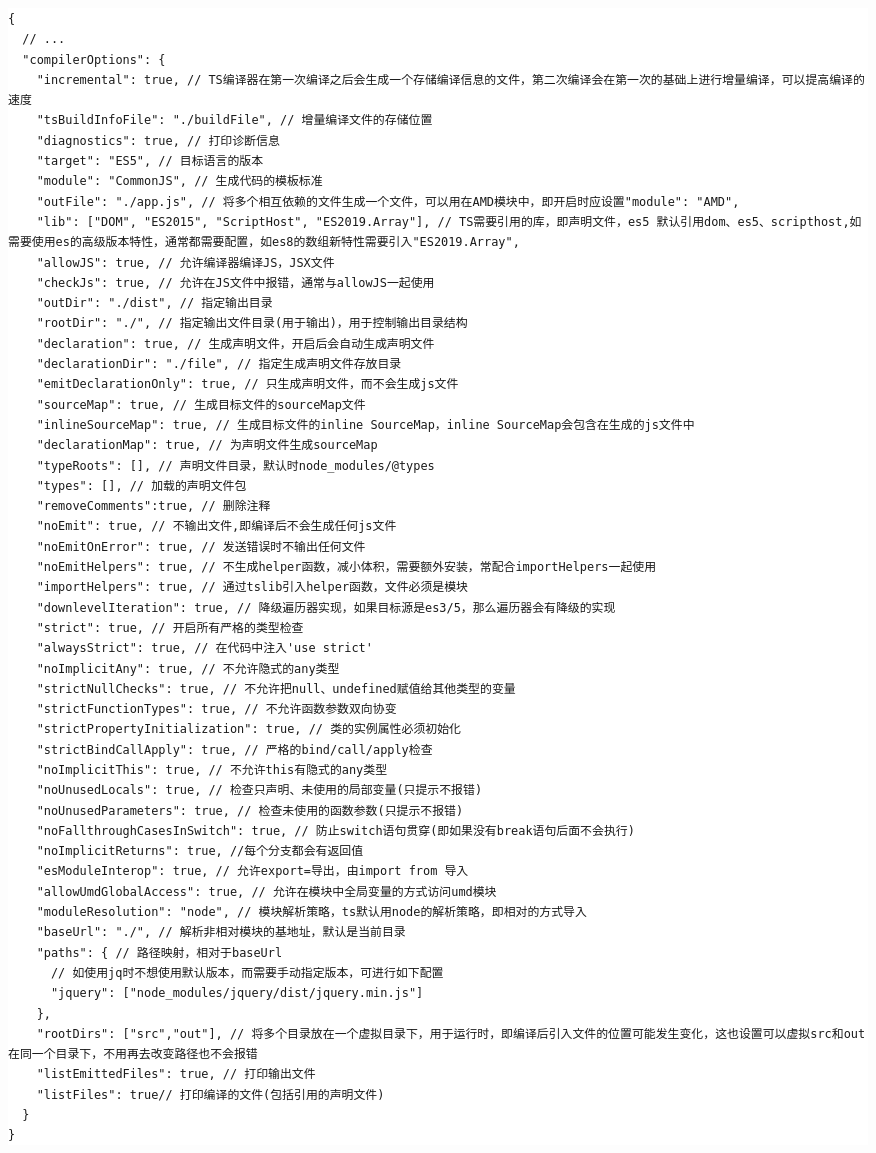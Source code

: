 ```
{
  // ...
  "compilerOptions": {
    "incremental": true, // TS编译器在第一次编译之后会生成一个存储编译信息的文件，第二次编译会在第一次的基础上进行增量编译，可以提高编译的速度
    "tsBuildInfoFile": "./buildFile", // 增量编译文件的存储位置
    "diagnostics": true, // 打印诊断信息 
    "target": "ES5", // 目标语言的版本
    "module": "CommonJS", // 生成代码的模板标准
    "outFile": "./app.js", // 将多个相互依赖的文件生成一个文件，可以用在AMD模块中，即开启时应设置"module": "AMD",
    "lib": ["DOM", "ES2015", "ScriptHost", "ES2019.Array"], // TS需要引用的库，即声明文件，es5 默认引用dom、es5、scripthost,如需要使用es的高级版本特性，通常都需要配置，如es8的数组新特性需要引入"ES2019.Array",
    "allowJS": true, // 允许编译器编译JS，JSX文件
    "checkJs": true, // 允许在JS文件中报错，通常与allowJS一起使用
    "outDir": "./dist", // 指定输出目录
    "rootDir": "./", // 指定输出文件目录(用于输出)，用于控制输出目录结构
    "declaration": true, // 生成声明文件，开启后会自动生成声明文件
    "declarationDir": "./file", // 指定生成声明文件存放目录
    "emitDeclarationOnly": true, // 只生成声明文件，而不会生成js文件
    "sourceMap": true, // 生成目标文件的sourceMap文件
    "inlineSourceMap": true, // 生成目标文件的inline SourceMap，inline SourceMap会包含在生成的js文件中
    "declarationMap": true, // 为声明文件生成sourceMap
    "typeRoots": [], // 声明文件目录，默认时node_modules/@types
    "types": [], // 加载的声明文件包
    "removeComments":true, // 删除注释 
    "noEmit": true, // 不输出文件,即编译后不会生成任何js文件
    "noEmitOnError": true, // 发送错误时不输出任何文件
    "noEmitHelpers": true, // 不生成helper函数，减小体积，需要额外安装，常配合importHelpers一起使用
    "importHelpers": true, // 通过tslib引入helper函数，文件必须是模块
    "downlevelIteration": true, // 降级遍历器实现，如果目标源是es3/5，那么遍历器会有降级的实现
    "strict": true, // 开启所有严格的类型检查
    "alwaysStrict": true, // 在代码中注入'use strict'
    "noImplicitAny": true, // 不允许隐式的any类型
    "strictNullChecks": true, // 不允许把null、undefined赋值给其他类型的变量
    "strictFunctionTypes": true, // 不允许函数参数双向协变
    "strictPropertyInitialization": true, // 类的实例属性必须初始化
    "strictBindCallApply": true, // 严格的bind/call/apply检查
    "noImplicitThis": true, // 不允许this有隐式的any类型
    "noUnusedLocals": true, // 检查只声明、未使用的局部变量(只提示不报错)
    "noUnusedParameters": true, // 检查未使用的函数参数(只提示不报错)
    "noFallthroughCasesInSwitch": true, // 防止switch语句贯穿(即如果没有break语句后面不会执行)
    "noImplicitReturns": true, //每个分支都会有返回值
    "esModuleInterop": true, // 允许export=导出，由import from 导入
    "allowUmdGlobalAccess": true, // 允许在模块中全局变量的方式访问umd模块
    "moduleResolution": "node", // 模块解析策略，ts默认用node的解析策略，即相对的方式导入
    "baseUrl": "./", // 解析非相对模块的基地址，默认是当前目录
    "paths": { // 路径映射，相对于baseUrl
      // 如使用jq时不想使用默认版本，而需要手动指定版本，可进行如下配置
      "jquery": ["node_modules/jquery/dist/jquery.min.js"]
    },
    "rootDirs": ["src","out"], // 将多个目录放在一个虚拟目录下，用于运行时，即编译后引入文件的位置可能发生变化，这也设置可以虚拟src和out在同一个目录下，不用再去改变路径也不会报错
    "listEmittedFiles": true, // 打印输出文件
    "listFiles": true// 打印编译的文件(包括引用的声明文件)
  }
}
```
